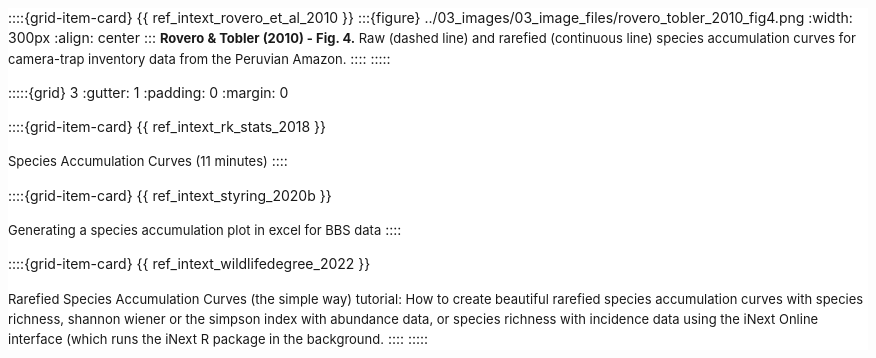 ::::{grid-item-card} {{ ref_intext_rovero_et_al_2010 }}
:::{figure} ../03_images/03_image_files/rovero_tobler_2010_fig4.png
:width: 300px
:align: center
:::
<font size="2">**Rovero & Tobler (2010) - Fig. 4.** Raw (dashed line) and rarefied (continuous line) species accumulation curves for camera-trap inventory data from the Peruvian Amazon.</font>
::::
:::::

:::::{grid} 3
:gutter: 1
:padding: 0
:margin: 0

::::{grid-item-card} {{ ref_intext_rk_stats_2018 }}
<iframe 
    width="300"
    height="200"
    src="https://www.youtube.com/embed/Jj7LYrU_6RA?si=odfIIBoC2w9h3_CU"
    frameborder="0"
    allow="accelerometer; autoplay; clipboard-write; encrypted-media; gyroscope; picture-in-picture"
    allowfullscreen>
</iframe>

<font size="2">Species Accumulation Curves (11 minutes)</font>
::::

::::{grid-item-card} {{ ref_intext_styring_2020b }}
<iframe 
    width="300"
    height="200"
    src="https://www.youtube.com/embed/OEWdPm3zg9I?si=2RG41LmTRvWfMiEr"
    frameborder="0"
    allow="accelerometer; autoplay; clipboard-write; encrypted-media; gyroscope; picture-in-picture"
    allowfullscreen>
</iframe>

<font size="2">Generating a species accumulation plot in excel for BBS data</font>
::::

::::{grid-item-card} {{ ref_intext_wildlifedegree_2022 }}
<iframe 
    width="300"
    height="200"
    src="https://www.youtube.com/embed/h3MLWK9IJ4A?si=qOKB8jyALD3cwgAe"
    frameborder="0"
    allow="accelerometer; autoplay; clipboard-write; encrypted-media; gyroscope; picture-in-picture"
    allowfullscreen>
</iframe>

<font size="2">Rarefied Species Accumulation Curves (the simple way) tutorial: How to create beautiful rarefied species accumulation curves with species richness, shannon wiener or the simpson index with abundance data, or species richness with incidence data using the iNext Online interface (which runs the iNext R package in the background.</font>
::::
:::::

